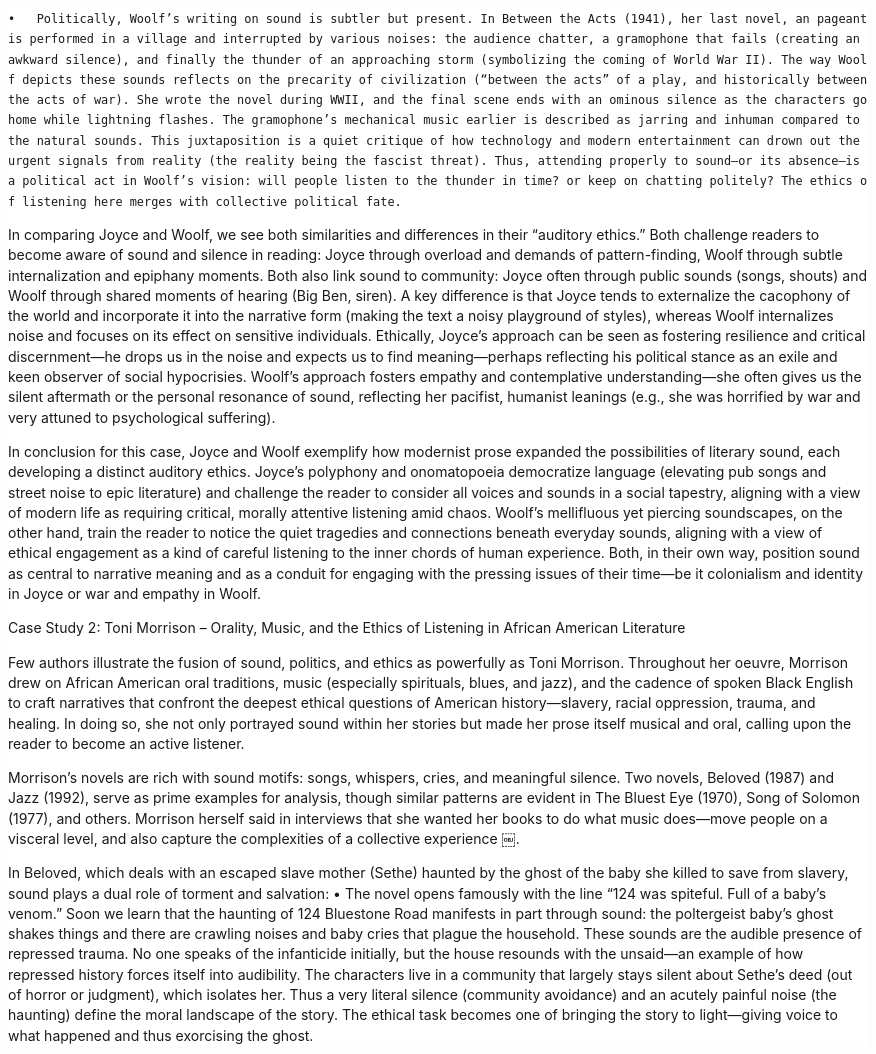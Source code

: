 	•	Politically, Woolf’s writing on sound is subtler but present. In Between the Acts (1941), her last novel, an pageant is performed in a village and interrupted by various noises: the audience chatter, a gramophone that fails (creating an awkward silence), and finally the thunder of an approaching storm (symbolizing the coming of World War II). The way Woolf depicts these sounds reflects on the precarity of civilization (“between the acts” of a play, and historically between the acts of war). She wrote the novel during WWII, and the final scene ends with an ominous silence as the characters go home while lightning flashes. The gramophone’s mechanical music earlier is described as jarring and inhuman compared to the natural sounds. This juxtaposition is a quiet critique of how technology and modern entertainment can drown out the urgent signals from reality (the reality being the fascist threat). Thus, attending properly to sound—or its absence—is a political act in Woolf’s vision: will people listen to the thunder in time? or keep on chatting politely? The ethics of listening here merges with collective political fate.

In comparing Joyce and Woolf, we see both similarities and differences in their “auditory ethics.” Both challenge readers to become aware of sound and silence in reading: Joyce through overload and demands of pattern-finding, Woolf through subtle internalization and epiphany moments. Both also link sound to community: Joyce often through public sounds (songs, shouts) and Woolf through shared moments of hearing (Big Ben, siren). A key difference is that Joyce tends to externalize the cacophony of the world and incorporate it into the narrative form (making the text a noisy playground of styles), whereas Woolf internalizes noise and focuses on its effect on sensitive individuals. Ethically, Joyce’s approach can be seen as fostering resilience and critical discernment—he drops us in the noise and expects us to find meaning—perhaps reflecting his political stance as an exile and keen observer of social hypocrisies. Woolf’s approach fosters empathy and contemplative understanding—she often gives us the silent aftermath or the personal resonance of sound, reflecting her pacifist, humanist leanings (e.g., she was horrified by war and very attuned to psychological suffering).

In conclusion for this case, Joyce and Woolf exemplify how modernist prose expanded the possibilities of literary sound, each developing a distinct auditory ethics. Joyce’s polyphony and onomatopoeia democratize language (elevating pub songs and street noise to epic literature) and challenge the reader to consider all voices and sounds in a social tapestry, aligning with a view of modern life as requiring critical, morally attentive listening amid chaos. Woolf’s mellifluous yet piercing soundscapes, on the other hand, train the reader to notice the quiet tragedies and connections beneath everyday sounds, aligning with a view of ethical engagement as a kind of careful listening to the inner chords of human experience. Both, in their own way, position sound as central to narrative meaning and as a conduit for engaging with the pressing issues of their time—be it colonialism and identity in Joyce or war and empathy in Woolf.

Case Study 2: Toni Morrison – Orality, Music, and the Ethics of Listening in African American Literature

Few authors illustrate the fusion of sound, politics, and ethics as powerfully as Toni Morrison. Throughout her oeuvre, Morrison drew on African American oral traditions, music (especially spirituals, blues, and jazz), and the cadence of spoken Black English to craft narratives that confront the deepest ethical questions of American history—slavery, racial oppression, trauma, and healing. In doing so, she not only portrayed sound within her stories but made her prose itself musical and oral, calling upon the reader to become an active listener.

Morrison’s novels are rich with sound motifs: songs, whispers, cries, and meaningful silence. Two novels, Beloved (1987) and Jazz (1992), serve as prime examples for analysis, though similar patterns are evident in The Bluest Eye (1970), Song of Solomon (1977), and others. Morrison herself said in interviews that she wanted her books to do what music does—move people on a visceral level, and also capture the complexities of a collective experience ￼.

In Beloved, which deals with an escaped slave mother (Sethe) haunted by the ghost of the baby she killed to save from slavery, sound plays a dual role of torment and salvation:
	•	The novel opens famously with the line “124 was spiteful. Full of a baby’s venom.” Soon we learn that the haunting of 124 Bluestone Road manifests in part through sound: the poltergeist baby’s ghost shakes things and there are crawling noises and baby cries that plague the household. These sounds are the audible presence of repressed trauma. No one speaks of the infanticide initially, but the house resounds with the unsaid—an example of how repressed history forces itself into audibility. The characters live in a community that largely stays silent about Sethe’s deed (out of horror or judgment), which isolates her. Thus a very literal silence (community avoidance) and an acutely painful noise (the haunting) define the moral landscape of the story. The ethical task becomes one of bringing the story to light—giving voice to what happened and thus exorcising the ghost.